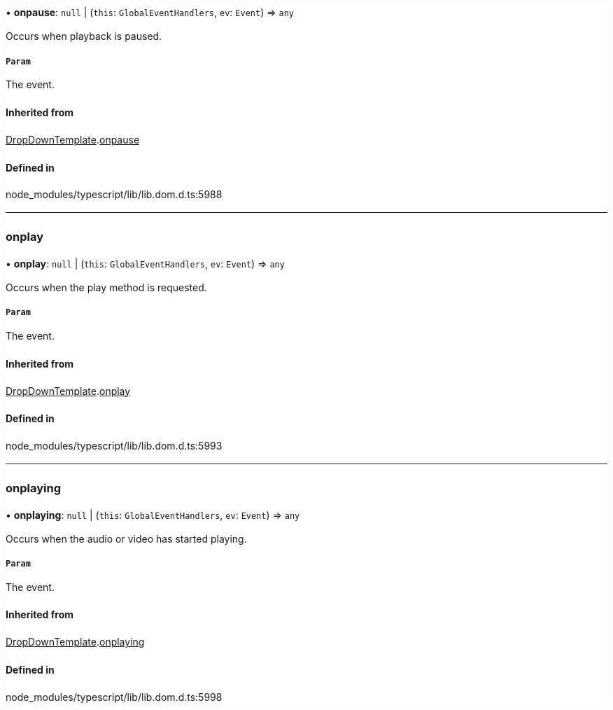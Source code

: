 • **onpause**: ``null`` \| (`this`: `GlobalEventHandlers`, `ev`: `Event`) => `any`

Occurs when playback is paused.

**`Param`**

The event.

#### Inherited from

[DropDownTemplate](components_dropDown_drop_down_template.DropDownTemplate.md).[onpause](components_dropDown_drop_down_template.DropDownTemplate.md#onpause)

#### Defined in

node_modules/typescript/lib/lib.dom.d.ts:5988

___

### onplay

• **onplay**: ``null`` \| (`this`: `GlobalEventHandlers`, `ev`: `Event`) => `any`

Occurs when the play method is requested.

**`Param`**

The event.

#### Inherited from

[DropDownTemplate](components_dropDown_drop_down_template.DropDownTemplate.md).[onplay](components_dropDown_drop_down_template.DropDownTemplate.md#onplay)

#### Defined in

node_modules/typescript/lib/lib.dom.d.ts:5993

___

### onplaying

• **onplaying**: ``null`` \| (`this`: `GlobalEventHandlers`, `ev`: `Event`) => `any`

Occurs when the audio or video has started playing.

**`Param`**

The event.

#### Inherited from

[DropDownTemplate](components_dropDown_drop_down_template.DropDownTemplate.md).[onplaying](components_dropDown_drop_down_template.DropDownTemplate.md#onplaying)

#### Defined in

node_modules/typescript/lib/lib.dom.d.ts:5998
